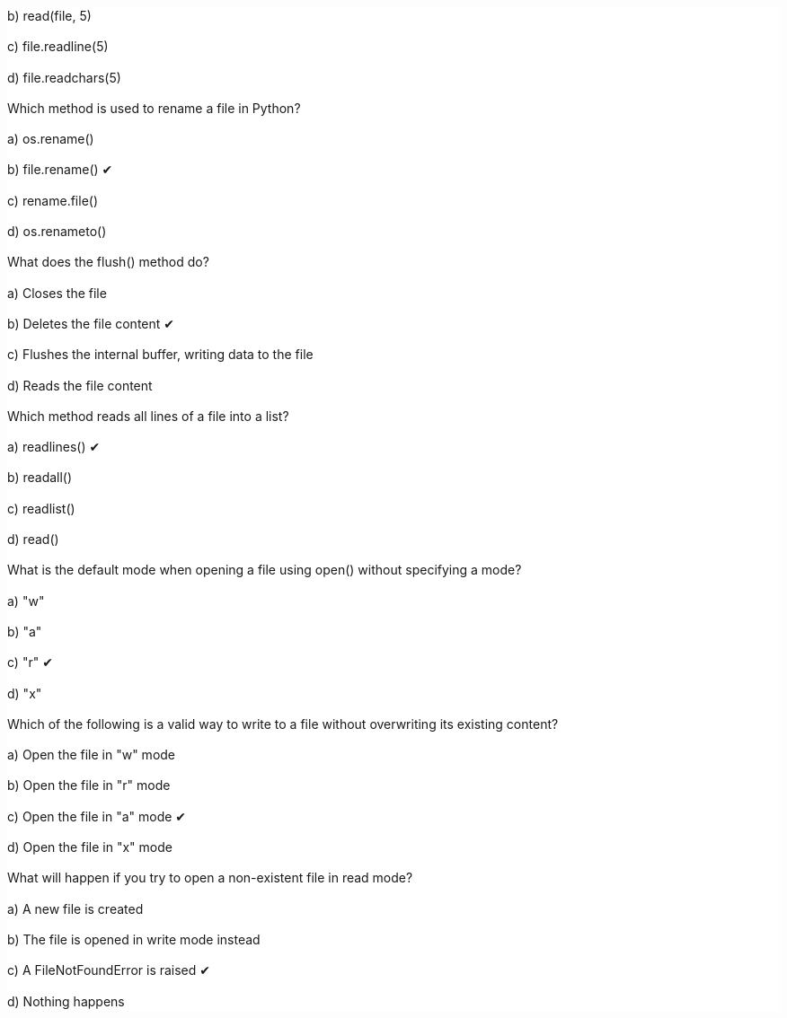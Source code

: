 b) read(file, 5)

c) file.readline(5)

d) file.readchars(5)

Which method is used to rename a file in Python?

a) os.rename()

b) file.rename() ✔

c) rename.file()

d) os.renameto()

What does the flush() method do?

a) Closes the file

b) Deletes the file content ✔

c) Flushes the internal buffer, writing data to the file

d) Reads the file content

Which method reads all lines of a file into a list?

a) readlines() ✔

b) readall()

c) readlist()

d) read()

What is the default mode when opening a file using open() without specifying a mode?

a) "w"

b) "a"

c) "r" ✔

d) "x"

Which of the following is a valid way to write to a file without overwriting its existing content?

a) Open the file in "w" mode

b) Open the file in "r" mode

c) Open the file in "a" mode ✔

d) Open the file in "x" mode

What will happen if you try to open a non-existent file in read mode?

a) A new file is created

b) The file is opened in write mode instead

c) A FileNotFoundError is raised ✔

d) Nothing happens

